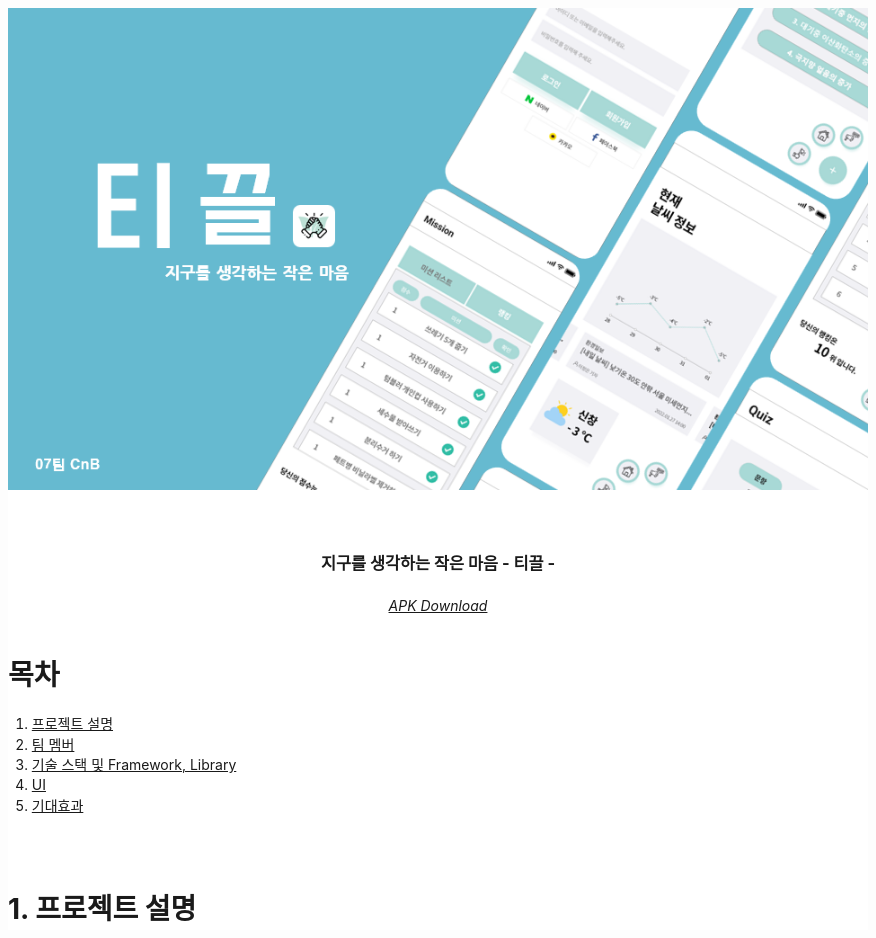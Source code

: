 
![Untitled](./img/README.png)


<br />
<p align="center">
  <h3 align="center">지구를 생각하는 작은 마음 - 티끌 -</h3>
  </p>
</p>

<p align="center">
  <a target="_blank" href="https://github.com/GDSC-Hackaton-Team-CnB/BetaTest/raw/main/app-release.apk/app-release.apk">
    <h6 align="center">APK Download</h3>
  </a>
</p>

# 목차
1. [프로젝트 설명](#content1)
2. [팀 멤버](#content2)
3. [기술 스택 및 Framework, Library](#content3)
4. [UI](#content4)
5. [기대효과](#content5)
<br>

# 1. 프로젝트 설명 <a name="content1"></a>
